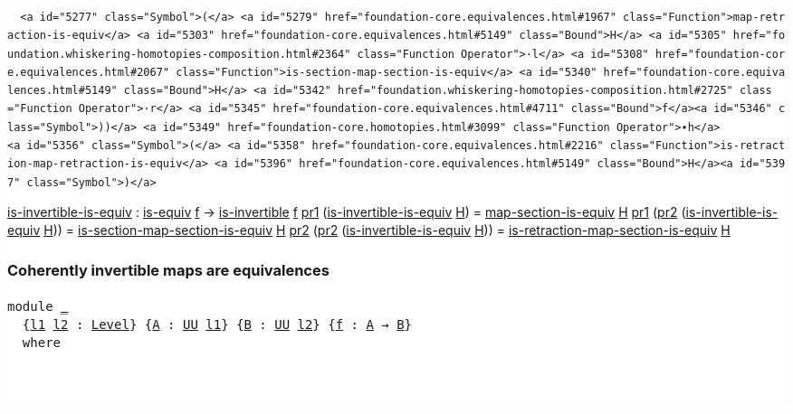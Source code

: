       <a id="5277" class="Symbol">(</a> <a id="5279" href="foundation-core.equivalences.html#1967" class="Function">map-retraction-is-equiv</a> <a id="5303" href="foundation-core.equivalences.html#5149" class="Bound">H</a> <a id="5305" href="foundation.whiskering-homotopies-composition.html#2364" class="Function Operator">·l</a> <a id="5308" href="foundation-core.equivalences.html#2067" class="Function">is-section-map-section-is-equiv</a> <a id="5340" href="foundation-core.equivalences.html#5149" class="Bound">H</a> <a id="5342" href="foundation.whiskering-homotopies-composition.html#2725" class="Function Operator">·r</a> <a id="5345" href="foundation-core.equivalences.html#4711" class="Bound">f</a><a id="5346" class="Symbol">))</a> <a id="5349" href="foundation-core.homotopies.html#3099" class="Function Operator">∙h</a>
    <a id="5356" class="Symbol">(</a> <a id="5358" href="foundation-core.equivalences.html#2216" class="Function">is-retraction-map-retraction-is-equiv</a> <a id="5396" href="foundation-core.equivalences.html#5149" class="Bound">H</a><a id="5397" class="Symbol">)</a>

  <a id="5402" href="foundation-core.equivalences.html#5402" class="Function">is-invertible-is-equiv</a> <a id="5425" class="Symbol">:</a> <a id="5427" href="foundation-core.equivalences.html#1532" class="Function">is-equiv</a> <a id="5436" href="foundation-core.equivalences.html#4711" class="Bound">f</a> <a id="5438" class="Symbol">→</a> <a id="5440" href="foundation-core.invertible-maps.html#1490" class="Function">is-invertible</a> <a id="5454" href="foundation-core.equivalences.html#4711" class="Bound">f</a>
  <a id="5458" href="foundation.dependent-pair-types.html#681" class="Field">pr1</a> <a id="5462" class="Symbol">(</a><a id="5463" href="foundation-core.equivalences.html#5402" class="Function">is-invertible-is-equiv</a> <a id="5486" href="foundation-core.equivalences.html#5486" class="Bound">H</a><a id="5487" class="Symbol">)</a> <a id="5489" class="Symbol">=</a> <a id="5491" href="foundation-core.equivalences.html#1879" class="Function">map-section-is-equiv</a> <a id="5512" href="foundation-core.equivalences.html#5486" class="Bound">H</a>
  <a id="5516" href="foundation.dependent-pair-types.html#681" class="Field">pr1</a> <a id="5520" class="Symbol">(</a><a id="5521" href="foundation.dependent-pair-types.html#693" class="Field">pr2</a> <a id="5525" class="Symbol">(</a><a id="5526" href="foundation-core.equivalences.html#5402" class="Function">is-invertible-is-equiv</a> <a id="5549" href="foundation-core.equivalences.html#5549" class="Bound">H</a><a id="5550" class="Symbol">))</a> <a id="5553" class="Symbol">=</a> <a id="5555" href="foundation-core.equivalences.html#2067" class="Function">is-section-map-section-is-equiv</a> <a id="5587" href="foundation-core.equivalences.html#5549" class="Bound">H</a>
  <a id="5591" href="foundation.dependent-pair-types.html#693" class="Field">pr2</a> <a id="5595" class="Symbol">(</a><a id="5596" href="foundation.dependent-pair-types.html#693" class="Field">pr2</a> <a id="5600" class="Symbol">(</a><a id="5601" href="foundation-core.equivalences.html#5402" class="Function">is-invertible-is-equiv</a> <a id="5624" href="foundation-core.equivalences.html#5624" class="Bound">H</a><a id="5625" class="Symbol">))</a> <a id="5628" class="Symbol">=</a> <a id="5630" href="foundation-core.equivalences.html#5011" class="Function">is-retraction-map-section-is-equiv</a> <a id="5665" href="foundation-core.equivalences.html#5624" class="Bound">H</a>
</pre>
### Coherently invertible maps are equivalences

<pre class="Agda"><a id="5729" class="Keyword">module</a> <a id="5736" href="foundation-core.equivalences.html#5736" class="Module">_</a>
  <a id="5740" class="Symbol">{</a><a id="5741" href="foundation-core.equivalences.html#5741" class="Bound">l1</a> <a id="5744" href="foundation-core.equivalences.html#5744" class="Bound">l2</a> <a id="5747" class="Symbol">:</a> <a id="5749" href="Agda.Primitive.html#742" class="Postulate">Level</a><a id="5754" class="Symbol">}</a> <a id="5756" class="Symbol">{</a><a id="5757" href="foundation-core.equivalences.html#5757" class="Bound">A</a> <a id="5759" class="Symbol">:</a> <a id="5761" href="Agda.Primitive.html#388" class="Primitive">UU</a> <a id="5764" href="foundation-core.equivalences.html#5741" class="Bound">l1</a><a id="5766" class="Symbol">}</a> <a id="5768" class="Symbol">{</a><a id="5769" href="foundation-core.equivalences.html#5769" class="Bound">B</a> <a id="5771" class="Symbol">:</a> <a id="5773" href="Agda.Primitive.html#388" class="Primitive">UU</a> <a id="5776" href="foundation-core.equivalences.html#5744" class="Bound">l2</a><a id="5778" class="Symbol">}</a> <a id="5780" class="Symbol">{</a><a id="5781" href="foundation-core.equivalences.html#5781" class="Bound">f</a> <a id="5783" class="Symbol">:</a> <a id="5785" href="foundation-core.equivalences.html#5757" class="Bound">A</a> <a id="5787" class="Symbol">→</a> <a id="5789" href="foundation-core.equivalences.html#5769" class="Bound">B</a><a id="5790" class="Symbol">}</a>
  <a id="5794" class="Keyword">where</a>
